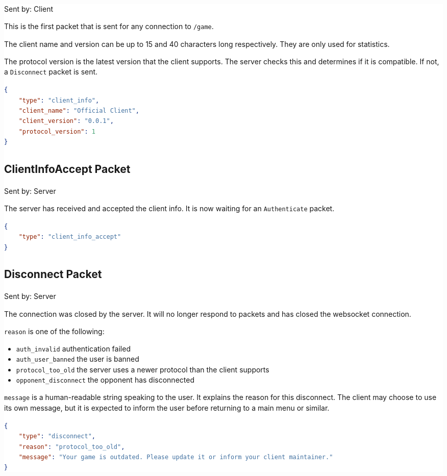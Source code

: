Sent by: Client

This is the first packet that is sent for any connection to `/game`.

The client name and version can be up to 15 and 40 characters long respectively. They are only used for statistics.

The protocol version is the latest version that the client supports. The server checks this and determines if it is
compatible. If not, a `Disconnect` packet is sent.

```json
{
    "type": "client_info",
    "client_name": "Official Client",
    "client_version": "0.0.1",
    "protocol_version": 1
}
```

## ClientInfoAccept Packet

Sent by: Server

The server has received and accepted the client info. It is now waiting for an `Authenticate` packet.

```json
{
    "type": "client_info_accept"
}
```

## Disconnect Packet

Sent by: Server

The connection was closed by the server. It will no longer respond to packets and has closed the websocket connection.

`reason` is one of the following:

- `auth_invalid` authentication failed
- `auth_user_banned` the user is banned
- `protocol_too_old` the server uses a newer protocol than the client supports
- `opponent_disconnect` the opponent has disconnected

`message` is a human-readable string speaking to the user. It explains the reason for this disconnect. The client may
choose to use its own message, but it is expected to inform the user before returning to a main menu or similar.

```json
{
    "type": "disconnect",
    "reason": "protocol_too_old",
    "message": "Your game is outdated. Please update it or inform your client maintainer."
}
```
